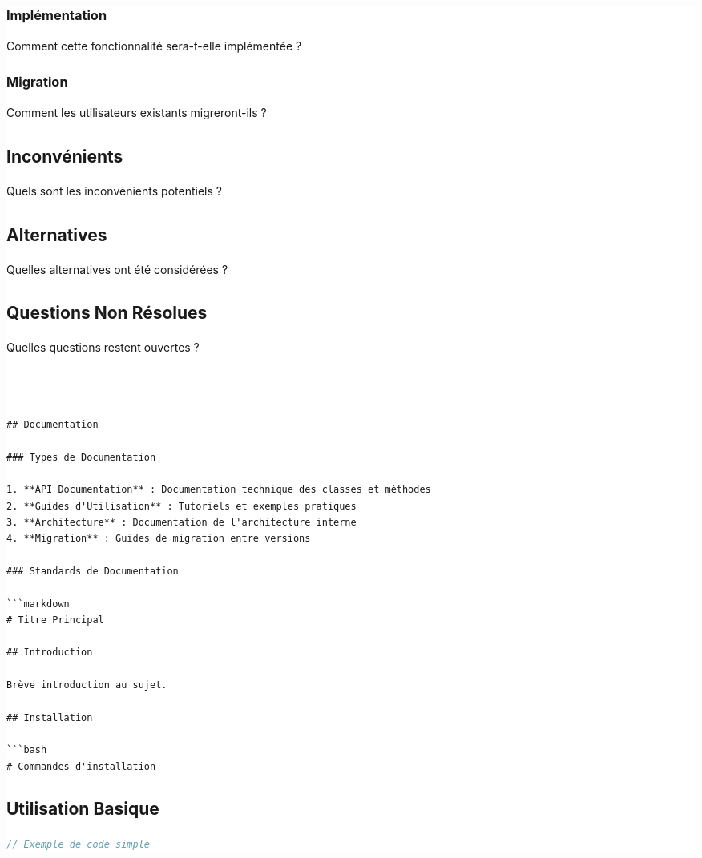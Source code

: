 ### Implémentation

Comment cette fonctionnalité sera-t-elle implémentée ?

### Migration

Comment les utilisateurs existants migreront-ils ?

## Inconvénients

Quels sont les inconvénients potentiels ?

## Alternatives

Quelles alternatives ont été considérées ?

## Questions Non Résolues

Quelles questions restent ouvertes ?
```

---

## Documentation

### Types de Documentation

1. **API Documentation** : Documentation technique des classes et méthodes
2. **Guides d'Utilisation** : Tutoriels et exemples pratiques
3. **Architecture** : Documentation de l'architecture interne
4. **Migration** : Guides de migration entre versions

### Standards de Documentation

```markdown
# Titre Principal

## Introduction

Brève introduction au sujet.

## Installation

```bash
# Commandes d'installation
```

## Utilisation Basique

```php
// Exemple de code simple
```
